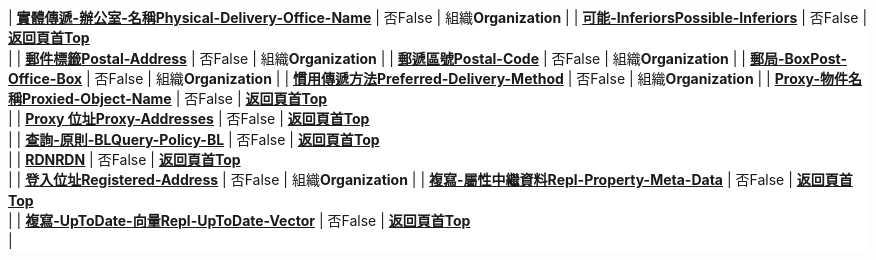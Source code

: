 | [<span data-ttu-id="51547-304">**實體傳遞-辦公室-名稱**</span><span class="sxs-lookup"><span data-stu-id="51547-304">**Physical-Delivery-Office-Name**</span></span>](a-physicaldeliveryofficename.md)     | <span data-ttu-id="51547-305">否</span><span class="sxs-lookup"><span data-stu-id="51547-305">False</span></span>     | <span data-ttu-id="51547-306">組織</span><span class="sxs-lookup"><span data-stu-id="51547-306">**Organization**</span></span>                |
| [<span data-ttu-id="51547-307">**可能-Inferiors**</span><span class="sxs-lookup"><span data-stu-id="51547-307">**Possible-Inferiors**</span></span>](a-possibleinferiors.md)                         | <span data-ttu-id="51547-308">否</span><span class="sxs-lookup"><span data-stu-id="51547-308">False</span></span>     | [<span data-ttu-id="51547-309">**返回頁首**</span><span class="sxs-lookup"><span data-stu-id="51547-309">**Top**</span></span>](c-top.md)<br/> |
| [<span data-ttu-id="51547-310">**郵件標籤**</span><span class="sxs-lookup"><span data-stu-id="51547-310">**Postal-Address**</span></span>](a-postaladdress.md)                                 | <span data-ttu-id="51547-311">否</span><span class="sxs-lookup"><span data-stu-id="51547-311">False</span></span>     | <span data-ttu-id="51547-312">組織</span><span class="sxs-lookup"><span data-stu-id="51547-312">**Organization**</span></span>                |
| [<span data-ttu-id="51547-313">**郵遞區號**</span><span class="sxs-lookup"><span data-stu-id="51547-313">**Postal-Code**</span></span>](a-postalcode.md)                                       | <span data-ttu-id="51547-314">否</span><span class="sxs-lookup"><span data-stu-id="51547-314">False</span></span>     | <span data-ttu-id="51547-315">組織</span><span class="sxs-lookup"><span data-stu-id="51547-315">**Organization**</span></span>                |
| [<span data-ttu-id="51547-316">**郵局-Box**</span><span class="sxs-lookup"><span data-stu-id="51547-316">**Post-Office-Box**</span></span>](a-postofficebox.md)                                | <span data-ttu-id="51547-317">否</span><span class="sxs-lookup"><span data-stu-id="51547-317">False</span></span>     | <span data-ttu-id="51547-318">組織</span><span class="sxs-lookup"><span data-stu-id="51547-318">**Organization**</span></span>                |
| [<span data-ttu-id="51547-319">**慣用傳遞方法**</span><span class="sxs-lookup"><span data-stu-id="51547-319">**Preferred-Delivery-Method**</span></span>](a-preferreddeliverymethod.md)            | <span data-ttu-id="51547-320">否</span><span class="sxs-lookup"><span data-stu-id="51547-320">False</span></span>     | <span data-ttu-id="51547-321">組織</span><span class="sxs-lookup"><span data-stu-id="51547-321">**Organization**</span></span>                |
| [<span data-ttu-id="51547-322">**Proxy-物件名稱**</span><span class="sxs-lookup"><span data-stu-id="51547-322">**Proxied-Object-Name**</span></span>](a-proxiedobjectname.md)                        | <span data-ttu-id="51547-323">否</span><span class="sxs-lookup"><span data-stu-id="51547-323">False</span></span>     | [<span data-ttu-id="51547-324">**返回頁首**</span><span class="sxs-lookup"><span data-stu-id="51547-324">**Top**</span></span>](c-top.md)<br/> |
| [<span data-ttu-id="51547-325">**Proxy 位址**</span><span class="sxs-lookup"><span data-stu-id="51547-325">**Proxy-Addresses**</span></span>](a-proxyaddresses.md)                               | <span data-ttu-id="51547-326">否</span><span class="sxs-lookup"><span data-stu-id="51547-326">False</span></span>     | [<span data-ttu-id="51547-327">**返回頁首**</span><span class="sxs-lookup"><span data-stu-id="51547-327">**Top**</span></span>](c-top.md)<br/> |
| [<span data-ttu-id="51547-328">**查詢-原則-BL**</span><span class="sxs-lookup"><span data-stu-id="51547-328">**Query-Policy-BL**</span></span>](a-querypolicybl.md)                                | <span data-ttu-id="51547-329">否</span><span class="sxs-lookup"><span data-stu-id="51547-329">False</span></span>     | [<span data-ttu-id="51547-330">**返回頁首**</span><span class="sxs-lookup"><span data-stu-id="51547-330">**Top**</span></span>](c-top.md)<br/> |
| [<span data-ttu-id="51547-331">**RDN**</span><span class="sxs-lookup"><span data-stu-id="51547-331">**RDN**</span></span>](a-name.md)                                                     | <span data-ttu-id="51547-332">否</span><span class="sxs-lookup"><span data-stu-id="51547-332">False</span></span>     | [<span data-ttu-id="51547-333">**返回頁首**</span><span class="sxs-lookup"><span data-stu-id="51547-333">**Top**</span></span>](c-top.md)<br/> |
| [<span data-ttu-id="51547-334">**登入位址**</span><span class="sxs-lookup"><span data-stu-id="51547-334">**Registered-Address**</span></span>](a-registeredaddress.md)                         | <span data-ttu-id="51547-335">否</span><span class="sxs-lookup"><span data-stu-id="51547-335">False</span></span>     | <span data-ttu-id="51547-336">組織</span><span class="sxs-lookup"><span data-stu-id="51547-336">**Organization**</span></span>                |
| [<span data-ttu-id="51547-337">**複寫-屬性中繼資料**</span><span class="sxs-lookup"><span data-stu-id="51547-337">**Repl-Property-Meta-Data**</span></span>](a-replpropertymetadata.md)                 | <span data-ttu-id="51547-338">否</span><span class="sxs-lookup"><span data-stu-id="51547-338">False</span></span>     | [<span data-ttu-id="51547-339">**返回頁首**</span><span class="sxs-lookup"><span data-stu-id="51547-339">**Top**</span></span>](c-top.md)<br/> |
| [<span data-ttu-id="51547-340">**複寫-UpToDate-向量**</span><span class="sxs-lookup"><span data-stu-id="51547-340">**Repl-UpToDate-Vector**</span></span>](a-repluptodatevector.md)                      | <span data-ttu-id="51547-341">否</span><span class="sxs-lookup"><span data-stu-id="51547-341">False</span></span>     | [<span data-ttu-id="51547-342">**返回頁首**</span><span class="sxs-lookup"><span data-stu-id="51547-342">**Top**</span></span>](c-top.md)<br/> |